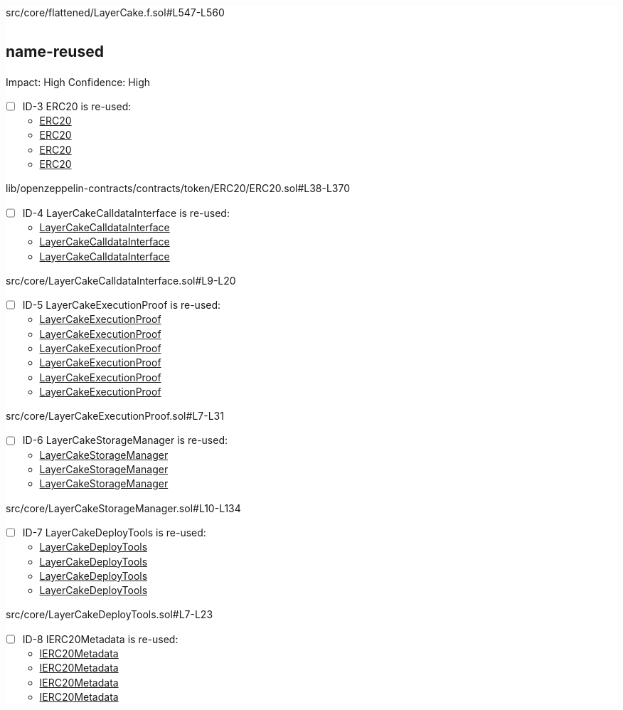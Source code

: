 src/core/flattened/LayerCake.f.sol#L547-L560


## name-reused
Impact: High
Confidence: High
 - [ ] ID-3
ERC20 is re-used:
	- [ERC20](lib/openzeppelin-contracts/contracts/token/ERC20/ERC20.sol#L38-L370)
	- [ERC20](src/core/flattened/LayerCakeDestinationDeploy.f.sol#L1228-L1556)
	- [ERC20](src/core/flattened/LayerCakeTransportedToken.f.sol#L159-L487)
	- [ERC20](src/test/flattened/TestWETH.f.sol#L159-L487)

lib/openzeppelin-contracts/contracts/token/ERC20/ERC20.sol#L38-L370


 - [ ] ID-4
LayerCakeCalldataInterface is re-used:
	- [LayerCakeCalldataInterface](src/core/LayerCakeCalldataInterface.sol#L9-L20)
	- [LayerCakeCalldataInterface](src/core/flattened/LayerCake.f.sol#L644-L655)
	- [LayerCakeCalldataInterface](src/core/flattened/LayerCakeCalldataInterface.f.sol#L82-L93)

src/core/LayerCakeCalldataInterface.sol#L9-L20


 - [ ] ID-5
LayerCakeExecutionProof is re-used:
	- [LayerCakeExecutionProof](src/core/LayerCakeExecutionProof.sol#L7-L31)
	- [LayerCakeExecutionProof](src/core/flattened/LayerCake.f.sol#L164-L188)
	- [LayerCakeExecutionProof](src/core/flattened/LayerCakeExecutionProof.f.sol#L7-L31)
	- [LayerCakeExecutionProof](src/core/flattened/LayerCakeStorageManager.f.sol#L10-L34)
	- [LayerCakeExecutionProof](src/core/flattened/LayerCakeStorageSlot.f.sol#L10-L34)
	- [LayerCakeExecutionProof](src/core/flattened/LayerCakeTools.f.sol#L10-L34)

src/core/LayerCakeExecutionProof.sol#L7-L31


 - [ ] ID-6
LayerCakeStorageManager is re-used:
	- [LayerCakeStorageManager](src/core/LayerCakeStorageManager.sol#L10-L134)
	- [LayerCakeStorageManager](src/core/flattened/LayerCake.f.sol#L515-L639)
	- [LayerCakeStorageManager](src/core/flattened/LayerCakeStorageManager.f.sol#L130-L254)

src/core/LayerCakeStorageManager.sol#L10-L134


 - [ ] ID-7
LayerCakeDeployTools is re-used:
	- [LayerCakeDeployTools](src/core/LayerCakeDeployTools.sol#L7-L23)
	- [LayerCakeDeployTools](src/core/flattened/LayerCakeDeployTools.f.sol#L7-L23)
	- [LayerCakeDeployTools](src/core/flattened/LayerCakeDestinationDeploy.f.sol#L1055-L1071)
	- [LayerCakeDeployTools](src/core/flattened/LayerCakeOriginDeploy.f.sol#L1131-L1147)

src/core/LayerCakeDeployTools.sol#L7-L23


 - [ ] ID-8
IERC20Metadata is re-used:
	- [IERC20Metadata](lib/openzeppelin-contracts/contracts/token/ERC20/extensions/IERC20Metadata.sol#L11-L26)
	- [IERC20Metadata](src/core/flattened/LayerCakeDestinationDeploy.f.sol#L1161-L1176)
	- [IERC20Metadata](src/core/flattened/LayerCakeTransportedToken.f.sol#L92-L107)
	- [IERC20Metadata](src/test/flattened/TestWETH.f.sol#L92-L107)
